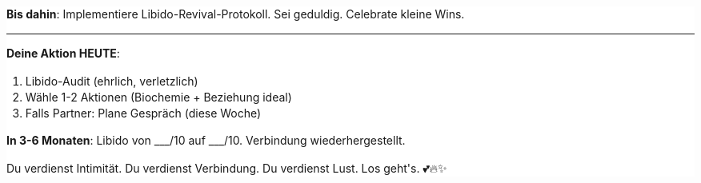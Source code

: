 **Bis dahin**: Implementiere Libido-Revival-Protokoll. Sei geduldig. Celebrate kleine Wins.

---

**Deine Aktion HEUTE**:

1. Libido-Audit (ehrlich, verletzlich)
2. Wähle 1-2 Aktionen (Biochemie + Beziehung ideal)
3. Falls Partner: Plane Gespräch (diese Woche)

**In 3-6 Monaten**: Libido von ___/10 auf ___/10. Verbindung wiederhergestellt.

Du verdienst Intimität. Du verdienst Verbindung. Du verdienst Lust. Los geht's. 💕🔥✨
